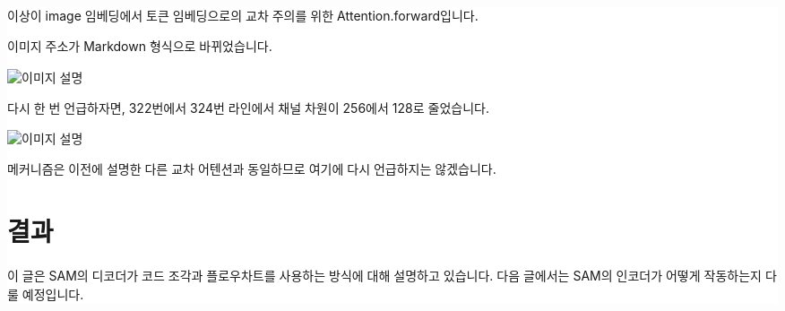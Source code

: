 이상이 image 임베딩에서 토큰 임베딩으로의 교차 주의를 위한 Attention.forward입니다.



<ins class="adsbygoogle"
     style="display:block"
     data-ad-client="ca-pub-4877378276818686"
     data-ad-slot="1107185301"
     data-ad-format="auto"
     data-full-width-responsive="true"></ins>

<script>
     (adsbygoogle = window.adsbygoogle || []).push({});
</script>

이미지 주소가 Markdown 형식으로 바뀌었습니다.

![이미지 설명](/assets/img/2024-07-10-HowdoestheSegment-AnythingModelsSAMsdecoderwork_18.png)

다시 한 번 언급하자면, 322번에서 324번 라인에서 채널 차원이 256에서 128로 줄었습니다.

![이미지 설명](/assets/img/2024-07-10-HowdoestheSegment-AnythingModelsSAMsdecoderwork_19.png)

메커니즘은 이전에 설명한 다른 교차 어텐션과 동일하므로 여기에 다시 언급하지는 않겠습니다.



<ins class="adsbygoogle"
     style="display:block"
     data-ad-client="ca-pub-4877378276818686"
     data-ad-slot="1107185301"
     data-ad-format="auto"
     data-full-width-responsive="true"></ins>

<script>
     (adsbygoogle = window.adsbygoogle || []).push({});
</script>

# 결과

이 글은 SAM의 디코더가 코드 조각과 플로우차트를 사용하는 방식에 대해 설명하고 있습니다. 다음 글에서는 SAM의 인코더가 어떻게 작동하는지 다룰 예정입니다.
